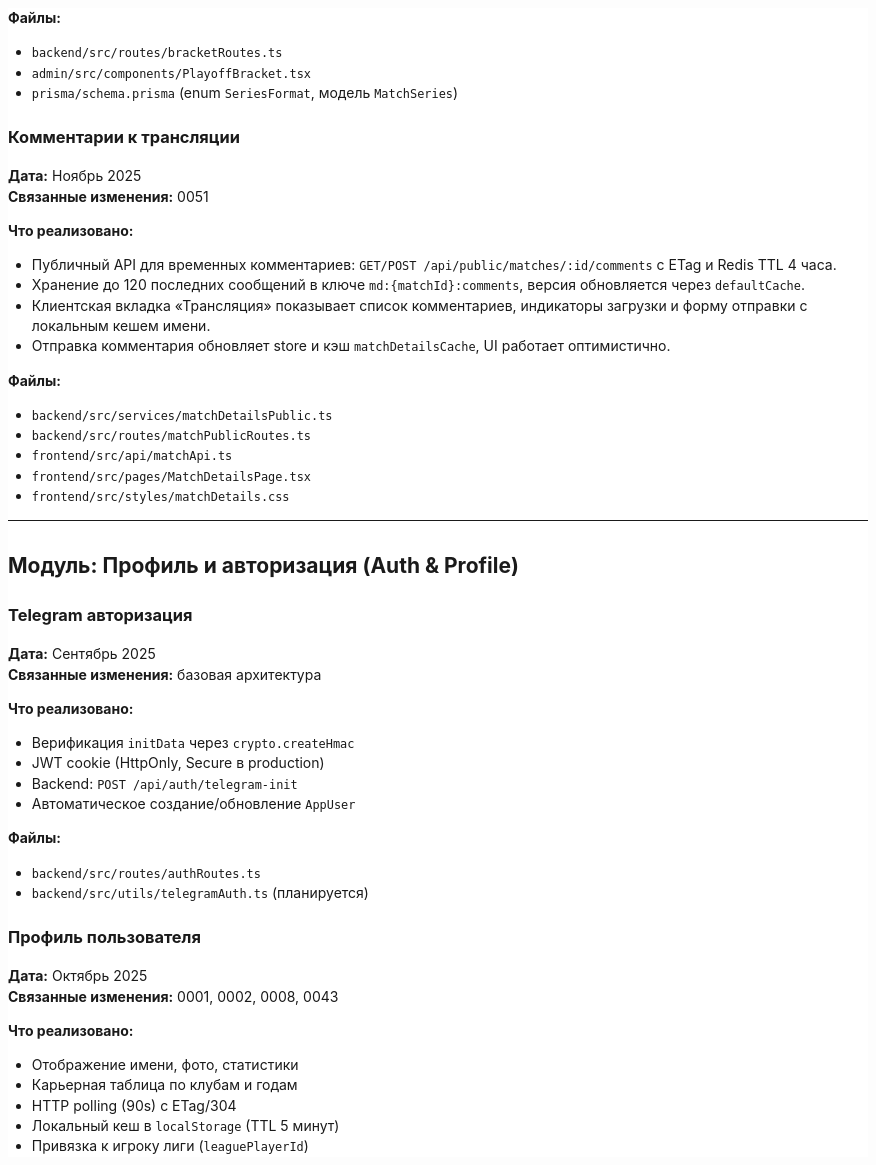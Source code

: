 **Файлы:**
- `backend/src/routes/bracketRoutes.ts`
- `admin/src/components/PlayoffBracket.tsx`
- `prisma/schema.prisma` (enum `SeriesFormat`, модель `MatchSeries`)

### Комментарии к трансляции
**Дата:** Ноябрь 2025  
**Связанные изменения:** 0051

**Что реализовано:**
- Публичный API для временных комментариев: `GET/POST /api/public/matches/:id/comments` с ETag и Redis TTL 4 часа.
- Хранение до 120 последних сообщений в ключе `md:{matchId}:comments`, версия обновляется через `defaultCache`.
- Клиентская вкладка «Трансляция» показывает список комментариев, индикаторы загрузки и форму отправки с локальным кешем имени.
- Отправка комментария обновляет store и кэш `matchDetailsCache`, UI работает оптимистично.

**Файлы:**
- `backend/src/services/matchDetailsPublic.ts`
- `backend/src/routes/matchPublicRoutes.ts`
- `frontend/src/api/matchApi.ts`
- `frontend/src/pages/MatchDetailsPage.tsx`
- `frontend/src/styles/matchDetails.css`

---

## Модуль: Профиль и авторизация (Auth & Profile)

### Telegram авторизация
**Дата:** Сентябрь 2025  
**Связанные изменения:** базовая архитектура

**Что реализовано:**
- Верификация `initData` через `crypto.createHmac`
- JWT cookie (HttpOnly, Secure в production)
- Backend: `POST /api/auth/telegram-init`
- Автоматическое создание/обновление `AppUser`

**Файлы:**
- `backend/src/routes/authRoutes.ts`
- `backend/src/utils/telegramAuth.ts` (планируется)

### Профиль пользователя
**Дата:** Октябрь 2025  
**Связанные изменения:** 0001, 0002, 0008, 0043

**Что реализовано:**
- Отображение имени, фото, статистики
- Карьерная таблица по клубам и годам
- HTTP polling (90s) с ETag/304
- Локальный кеш в `localStorage` (TTL 5 минут)
- Привязка к игроку лиги (`leaguePlayerId`)
